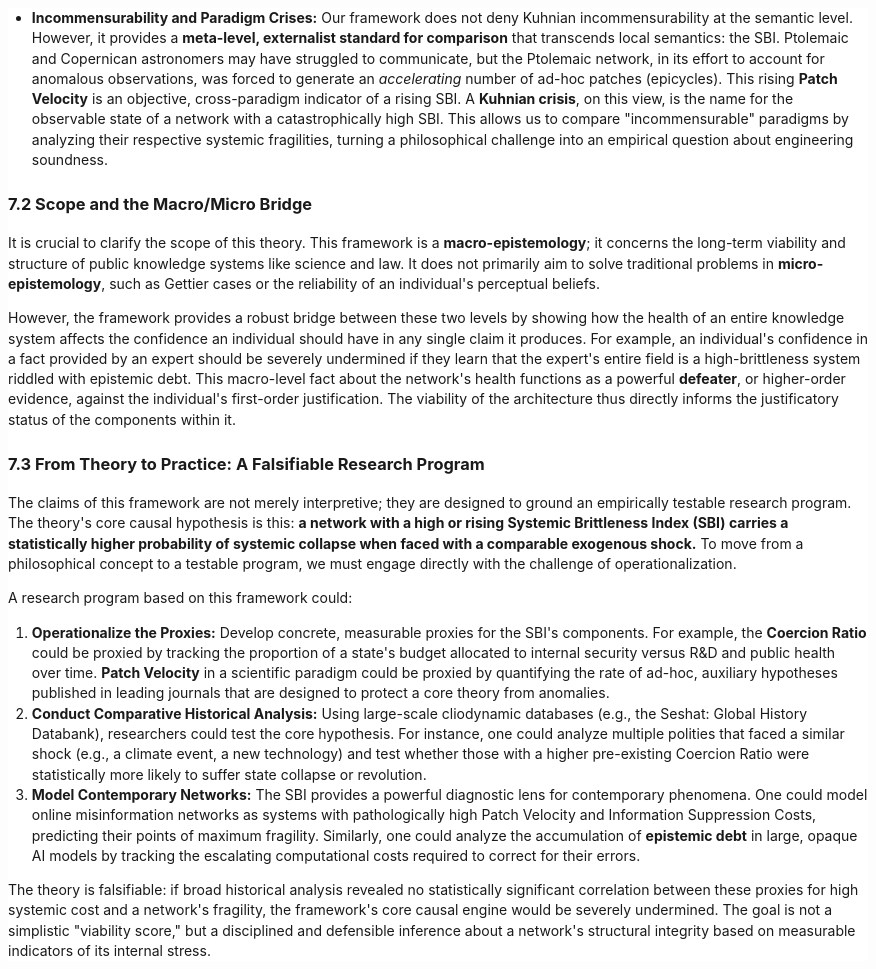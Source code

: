 - **Incommensurability and Paradigm Crises:** Our framework does not deny Kuhnian incommensurability at the semantic level. However, it provides a **meta-level, externalist standard for comparison** that transcends local semantics: the SBI. Ptolemaic and Copernican astronomers may have struggled to communicate, but the Ptolemaic network, in its effort to account for anomalous observations, was forced to generate an *accelerating* number of ad-hoc patches (epicycles). This rising **Patch Velocity** is an objective, cross-paradigm indicator of a rising SBI. A **Kuhnian crisis**, on this view, is the name for the observable state of a network with a catastrophically high SBI. This allows us to compare "incommensurable" paradigms by analyzing their respective systemic fragilities, turning a philosophical challenge into an empirical question about engineering soundness.

### **7.2 Scope and the Macro/Micro Bridge**

It is crucial to clarify the scope of this theory. This framework is a **macro-epistemology**; it concerns the long-term viability and structure of public knowledge systems like science and law. It does not primarily aim to solve traditional problems in **micro-epistemology**, such as Gettier cases or the reliability of an individual's perceptual beliefs.

However, the framework provides a robust bridge between these two levels by showing how the health of an entire knowledge system affects the confidence an individual should have in any single claim it produces. For example, an individual's confidence in a fact provided by an expert should be severely undermined if they learn that the expert's entire field is a high-brittleness system riddled with epistemic debt. This macro-level fact about the network's health functions as a powerful **defeater**, or higher-order evidence, against the individual's first-order justification. The viability of the architecture thus directly informs the justificatory status of the components within it.

### **7.3 From Theory to Practice: A Falsifiable Research Program**

The claims of this framework are not merely interpretive; they are designed to ground an empirically testable research program. The theory's core causal hypothesis is this: **a network with a high or rising Systemic Brittleness Index (SBI) carries a statistically higher probability of systemic collapse when faced with a comparable exogenous shock.** To move from a philosophical concept to a testable program, we must engage directly with the challenge of operationalization.

A research program based on this framework could:

1. **Operationalize the Proxies:** Develop concrete, measurable proxies for the SBI's components. For example, the **Coercion Ratio** could be proxied by tracking the proportion of a state's budget allocated to internal security versus R&D and public health over time. **Patch Velocity** in a scientific paradigm could be proxied by quantifying the rate of ad-hoc, auxiliary hypotheses published in leading journals that are designed to protect a core theory from anomalies.
2. **Conduct Comparative Historical Analysis:** Using large-scale cliodynamic databases (e.g., the Seshat: Global History Databank), researchers could test the core hypothesis. For instance, one could analyze multiple polities that faced a similar shock (e.g., a climate event, a new technology) and test whether those with a higher pre-existing Coercion Ratio were statistically more likely to suffer state collapse or revolution.
3. **Model Contemporary Networks:** The SBI provides a powerful diagnostic lens for contemporary phenomena. One could model online misinformation networks as systems with pathologically high Patch Velocity and Information Suppression Costs, predicting their points of maximum fragility. Similarly, one could analyze the accumulation of **epistemic debt** in large, opaque AI models by tracking the escalating computational costs required to correct for their errors.

The theory is falsifiable: if broad historical analysis revealed no statistically significant correlation between these proxies for high systemic cost and a network's fragility, the framework's core causal engine would be severely undermined. The goal is not a simplistic "viability score," but a disciplined and defensible inference about a network's structural integrity based on measurable indicators of its internal stress.
